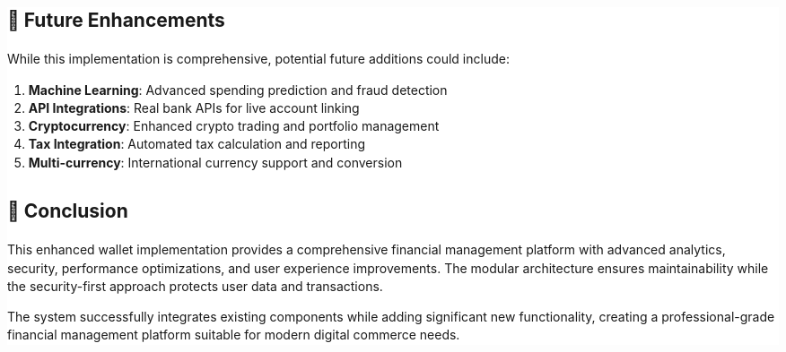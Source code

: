 ## 🔄 Future Enhancements

While this implementation is comprehensive, potential future additions could include:

1. **Machine Learning**: Advanced spending prediction and fraud detection
2. **API Integrations**: Real bank APIs for live account linking
3. **Cryptocurrency**: Enhanced crypto trading and portfolio management
4. **Tax Integration**: Automated tax calculation and reporting
5. **Multi-currency**: International currency support and conversion

## 📝 Conclusion

This enhanced wallet implementation provides a comprehensive financial management platform with advanced analytics, security, performance optimizations, and user experience improvements. The modular architecture ensures maintainability while the security-first approach protects user data and transactions.

The system successfully integrates existing components while adding significant new functionality, creating a professional-grade financial management platform suitable for modern digital commerce needs.
